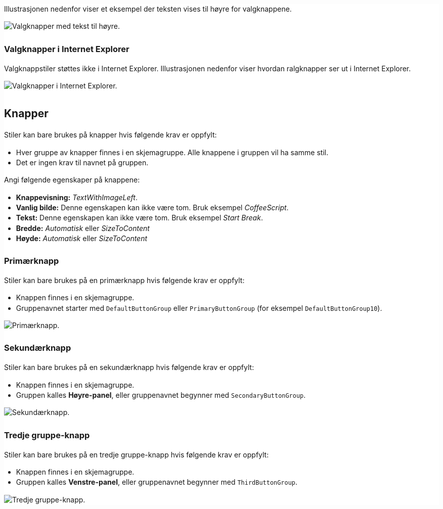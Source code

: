 Illustrasjonen nedenfor viser et eksempel der teksten vises til høyre for valgknappene.

![Valgknapper med tekst til høyre.](media/pfe-styles-radio-text-right.png)

### <a name="radio-buttons-in-internet-explorer"></a>Valgknapper i Internet Explorer

Valgknappstiler støttes ikke i Internet Explorer. Illustrasjonen nedenfor viser hvordan ralgknapper ser ut i Internet Explorer.

![Valgknapper i Internet Explorer.](media/pfe-styles-browser.png)

## <a name="buttons"></a>Knapper

Stiler kan bare brukes på knapper hvis følgende krav er oppfylt:

- Hver gruppe av knapper finnes i en skjemagruppe. Alle knappene i gruppen vil ha samme stil.
- Det er ingen krav til navnet på gruppen.

Angi følgende egenskaper på knappene:

- **Knappevisning:** *TextWithImageLeft*.
- **Vanlig bilde:** Denne egenskapen kan ikke være tom. Bruk eksempel *CoffeeScript*.
- **Tekst:** Denne egenskapen kan ikke være tom. Bruk eksempel *Start Break*.
- **Bredde:** *Automatisk* eller *SizeToContent*
- **Høyde:** *Automatisk* eller *SizeToContent*

### <a name="primary-button"></a>Primærknapp

Stiler kan bare brukes på en primærknapp hvis følgende krav er oppfylt:

- Knappen finnes i en skjemagruppe.
- Gruppenavnet starter med `DefaultButtonGroup` eller `PrimaryButtonGroup` (for eksempel `DefaultButtonGroup10`).

![Primærknapp.](media/pfe-styles-first.png)

### <a name="secondary-button"></a>Sekundærknapp

Stiler kan bare brukes på en sekundærknapp hvis følgende krav er oppfylt:

- Knappen finnes i en skjemagruppe.
- Gruppen kalles **Høyre-panel**, eller gruppenavnet begynner med `SecondaryButtonGroup`.

![Sekundærknapp.](media/pfe-styles-second.png)

### <a name="third-group-button"></a>Tredje gruppe-knapp

Stiler kan bare brukes på en tredje gruppe-knapp hvis følgende krav er oppfylt:

- Knappen finnes i en skjemagruppe.
- Gruppen kalles **Venstre-panel**, eller gruppenavnet begynner med `ThirdButtonGroup`.

![Tredje gruppe-knapp.](media/pfe-styles-third.png)
